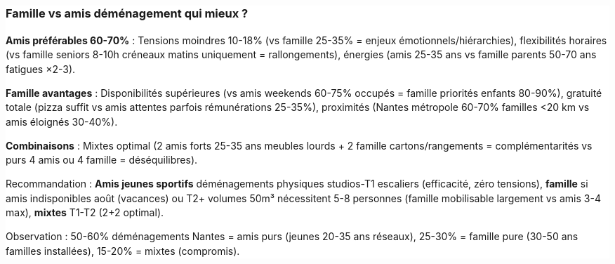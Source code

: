 ### Famille vs amis déménagement qui mieux ?

**Amis préférables 60-70%** : Tensions moindres 10-18% (vs famille 25-35% = enjeux émotionnels/hiérarchies), flexibilités horaires (vs famille seniors 8-10h créneaux matins uniquement = rallongements), énergies (amis 25-35 ans vs famille parents 50-70 ans fatigues ×2-3).

**Famille avantages** : Disponibilités supérieures (vs amis weekends 60-75% occupés = famille priorités enfants 80-90%), gratuité totale (pizza suffit vs amis attentes parfois rémunérations 25-35%), proximités (Nantes métropole 60-70% familles <20 km vs amis éloignés 30-40%).

**Combinaisons** : Mixtes optimal (2 amis forts 25-35 ans meubles lourds + 2 famille cartons/rangements = complémentarités vs purs 4 amis ou 4 famille = déséquilibres).

Recommandation : **Amis jeunes sportifs** déménagements physiques studios-T1 escaliers (efficacité, zéro tensions), **famille** si amis indisponibles août (vacances) ou T2+ volumes 50m³ nécessitent 5-8 personnes (famille mobilisable largement vs amis 3-4 max), **mixtes** T1-T2 (2+2 optimal).

Observation : 50-60% déménagements Nantes = amis purs (jeunes 20-35 ans réseaux), 25-30% = famille pure (30-50 ans familles installées), 15-20% = mixtes (compromis).
